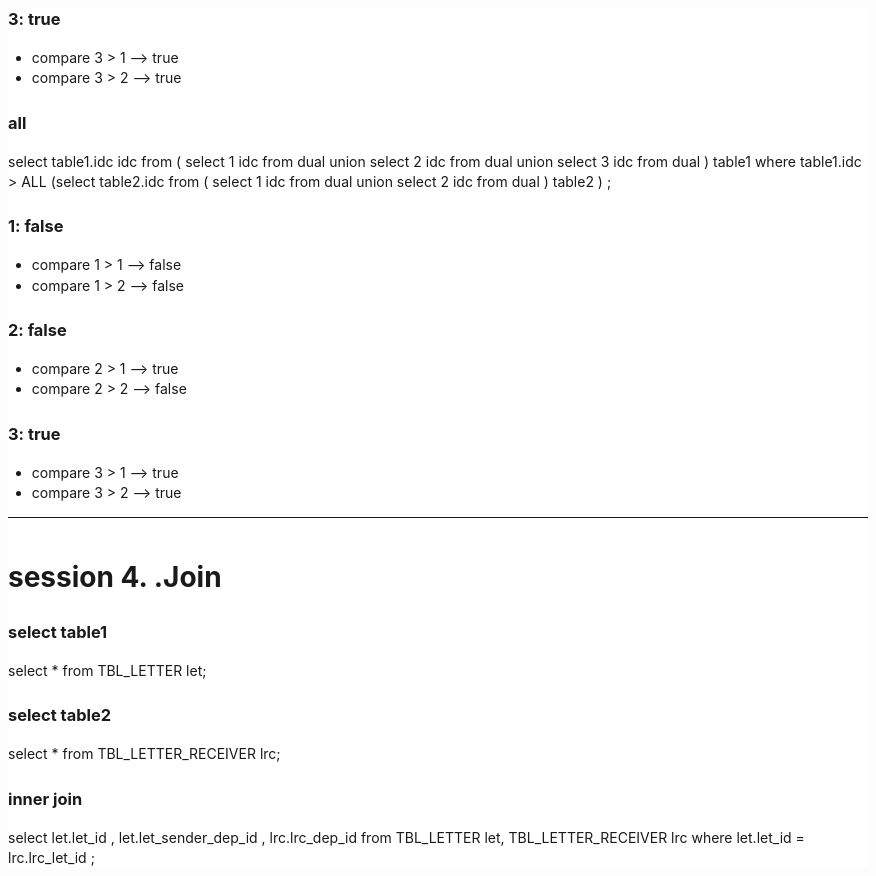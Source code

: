  ###  3: true
- compare 3 > 1 --> true
- compare 3 > 2 --> true



###  all
select table1.idc  idc
from ( select 1 idc from dual
          union
          select 2 idc from dual
          union
          select 3 idc from dual ) table1
where table1.idc > ALL (select table2.idc
                                      from ( select 1 idc from dual
                                                union
                                                select 2 idc from dual
                                                ) table2
                                       ) ;


 ###  1:  false                                    
- compare 1 > 1 --> false
- compare 1 > 2 --> false
 
 ###  2:  false
- compare 2 > 1 --> true
- compare 2 > 2 --> false
 
 ###  3: true
- compare 3 > 1 --> true
- compare 3 > 2 --> true


------------------------------------------------------------
# session 4. .Join


###  select table1
select * 
from TBL_LETTER let;

###  select table2
select *
from TBL_LETTER_RECEIVER lrc;

###  inner join
select let.let_id ,
        let.let_sender_dep_id , 
        lrc.lrc_dep_id
from TBL_LETTER let,
       TBL_LETTER_RECEIVER lrc
where let.let_id = lrc.lrc_let_id ;
